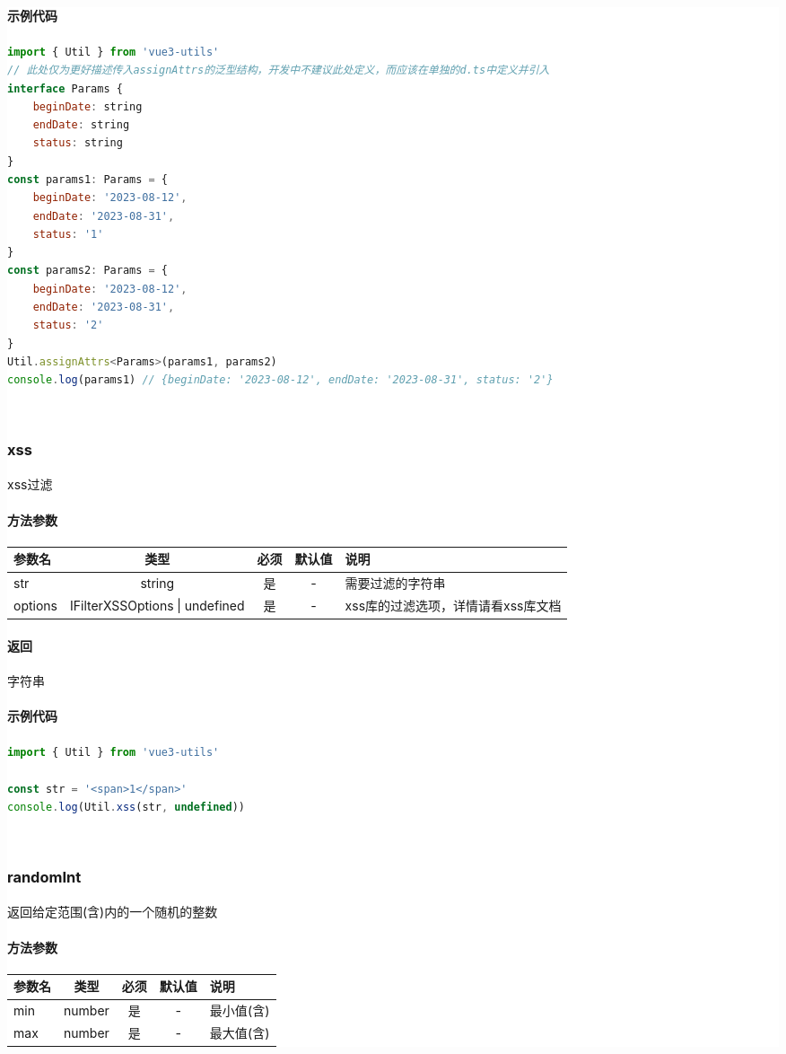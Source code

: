 #### 示例代码  
```javascript
import { Util } from 'vue3-utils'
// 此处仅为更好描述传入assignAttrs的泛型结构，开发中不建议此处定义，而应该在单独的d.ts中定义并引入
interface Params {
    beginDate: string
    endDate: string
    status: string
}
const params1: Params = {
    beginDate: '2023-08-12',
    endDate: '2023-08-31',
    status: '1'
}
const params2: Params = {
    beginDate: '2023-08-12',
    endDate: '2023-08-31',
    status: '2'
}
Util.assignAttrs<Params>(params1, params2) 
console.log(params1) // {beginDate: '2023-08-12', endDate: '2023-08-31', status: '2'}
```
<br />

### xss
xss过滤

#### 方法参数  
|参数名|类型|必须|默认值|说明|
|:---|:---:|:---:|:---:|:---|
|str|string|是|-|需要过滤的字符串|
|options|IFilterXSSOptions \| undefined|是|-|xss库的过滤选项，详情请看xss库文档|

#### 返回  
字符串

#### 示例代码  
```javascript
import { Util } from 'vue3-utils'

const str = '<span>1</span>'
console.log(Util.xss(str, undefined)) 
```
<br />

### randomInt
返回给定范围(含)内的一个随机的整数

#### 方法参数  
|参数名|类型|必须|默认值|说明|
|:---|:---:|:---:|:---:|:---|
|min|number|是|-|最小值(含)|
|max|number|是|-|最大值(含)|
